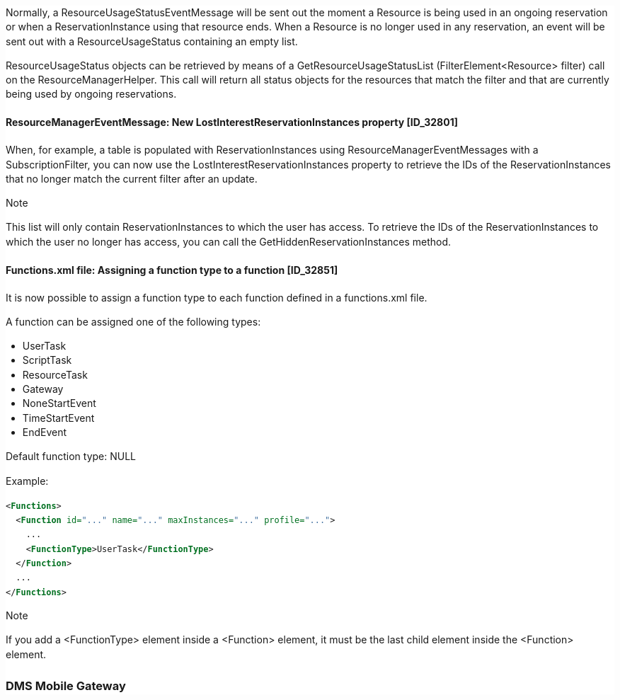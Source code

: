 Normally, a ResourceUsageStatusEventMessage will be sent out the moment a Resource is being used in an ongoing reservation or when a ReservationInstance using that resource ends. When a Resource is no longer used in any reservation, an event will be sent out with a ResourceUsageStatus containing an empty list.

ResourceUsageStatus objects can be retrieved by means of a GetResourceUsageStatusList (FilterElement\<Resource> filter) call on the ResourceManagerHelper. This call will return all status objects for the resources that match the filter and that are currently being used by ongoing reservations.

#### ResourceManagerEventMessage: New LostInterestReservationInstances property \[ID_32801\]

When, for example, a table is populated with ReservationInstances using ResourceManagerEventMessages with a SubscriptionFilter, you can now use the LostInterestReservationInstances property to retrieve the IDs of the ReservationInstances that no longer match the current filter after an update.

> [!NOTE]
> This list will only contain ReservationInstances to which the user has access.
> To retrieve the IDs of the ReservationInstances to which the user no longer has access, you can call the GetHiddenReservationInstances method.

#### Functions.xml file: Assigning a function type to a function \[ID_32851\]

It is now possible to assign a function type to each function defined in a functions.xml file.

A function can be assigned one of the following types:

- UserTask
- ScriptTask
- ResourceTask
- Gateway
- NoneStartEvent
- TimeStartEvent
- EndEvent

Default function type: NULL

Example:

```xml
<Functions>
  <Function id="..." name="..." maxInstances="..." profile="...">
    ...
    <FunctionType>UserTask</FunctionType>
  </Function>
  ...
</Functions>
```

> [!NOTE]
> If you add a \<FunctionType> element inside a \<Function> element, it must be the last child element inside the \<Function> element.

### DMS Mobile Gateway
